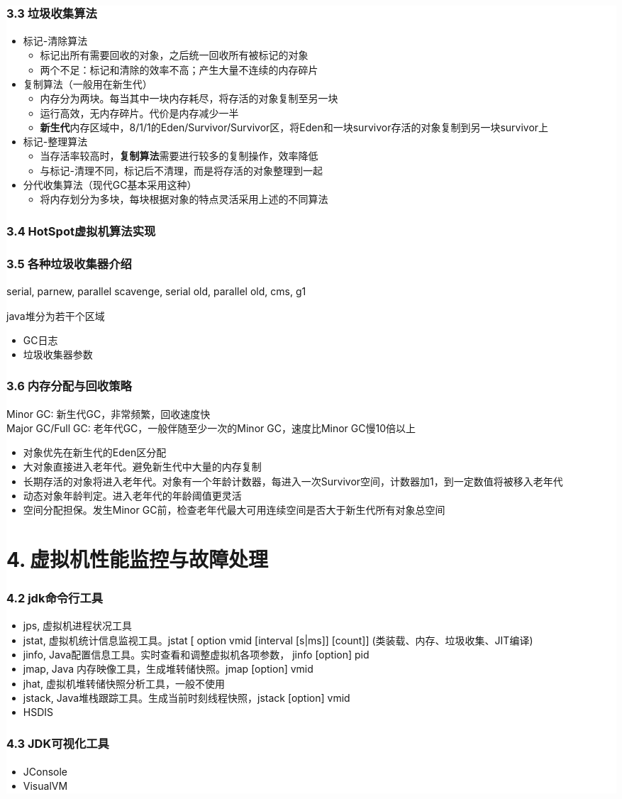 ### 3.3 垃圾收集算法

- 标记-清除算法
	- 标记出所有需要回收的对象，之后统一回收所有被标记的对象
	- 两个不足：标记和清除的效率不高；产生大量不连续的内存碎片
- 复制算法（一般用在新生代）
	- 内存分为两块。每当其中一块内存耗尽，将存活的对象复制至另一块
	- 运行高效，无内存碎片。代价是内存减少一半
	- **新生代**内存区域中，8/1/1的Eden/Survivor/Survivor区，将Eden和一块survivor存活的对象复制到另一块survivor上
- 标记-整理算法
	- 当存活率较高时，**复制算法**需要进行较多的复制操作，效率降低
	- 与标记-清理不同，标记后不清理，而是将存活的对象整理到一起
- 分代收集算法（现代GC基本采用这种）
	- 将内存划分为多块，每块根据对象的特点灵活采用上述的不同算法

### 3.4 HotSpot虚拟机算法实现
### 3.5 各种垃圾收集器介绍
serial, parnew, parallel scavenge, serial old, parallel old, cms, g1

java堆分为若干个区域  

- GC日志
- 垃圾收集器参数

### 3.6 内存分配与回收策略

Minor GC: 新生代GC，非常频繁，回收速度快  
Major GC/Full GC: 老年代GC，一般伴随至少一次的Minor GC，速度比Minor GC慢10倍以上

- 对象优先在新生代的Eden区分配
- 大对象直接进入老年代。避免新生代中大量的内存复制
- 长期存活的对象将进入老年代。对象有一个年龄计数器，每进入一次Survivor空间，计数器加1，到一定数值将被移入老年代
- 动态对象年龄判定。进入老年代的年龄阈值更灵活
- 空间分配担保。发生Minor GC前，检查老年代最大可用连续空间是否大于新生代所有对象总空间

# 4. 虚拟机性能监控与故障处理

### 4.2 jdk命令行工具

- jps, 虚拟机进程状况工具
- jstat, 虚拟机统计信息监视工具。jstat [ option vmid [interval [s|ms]] [count]] (类装载、内存、垃圾收集、JIT编译)
- jinfo, Java配置信息工具。实时查看和调整虚拟机各项参数， jinfo [option] pid
- jmap, Java 内存映像工具，生成堆转储快照。jmap [option] vmid
- jhat, 虚拟机堆转储快照分析工具，一般不使用
- jstack, Java堆栈跟踪工具。生成当前时刻线程快照，jstack [option] vmid
- HSDIS

### 4.3 JDK可视化工具

- JConsole
- VisualVM
